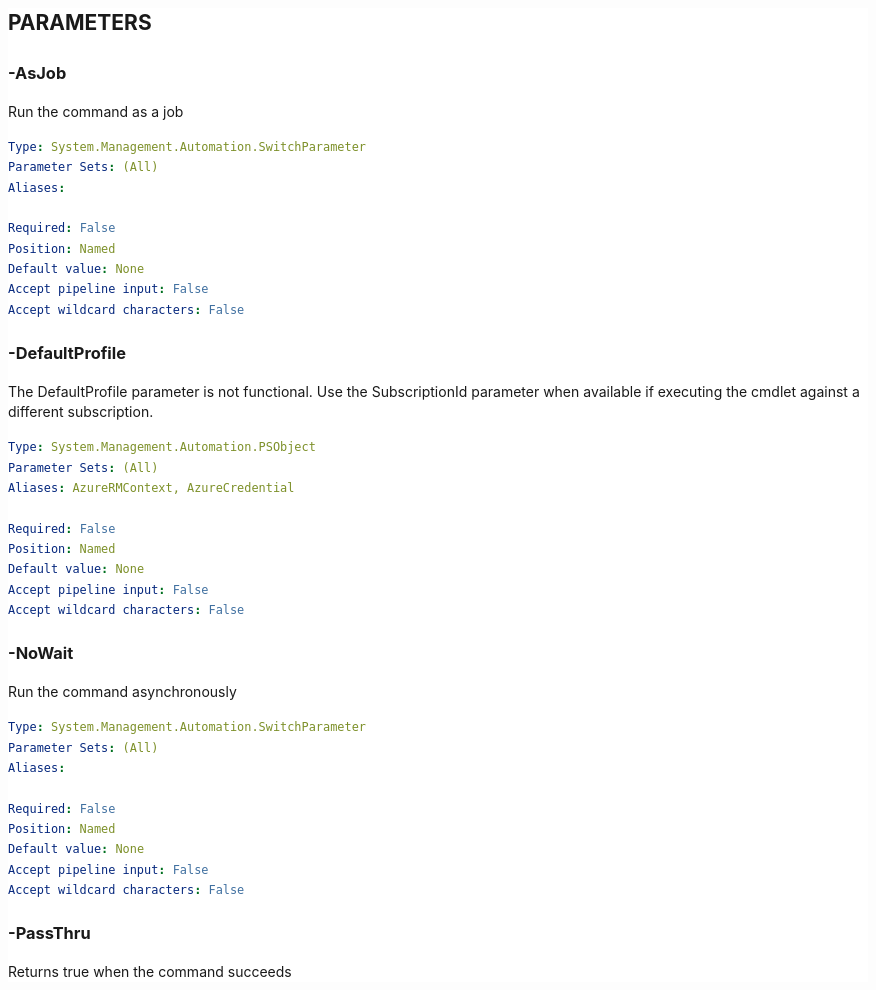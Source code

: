 ## PARAMETERS

### -AsJob
Run the command as a job

```yaml
Type: System.Management.Automation.SwitchParameter
Parameter Sets: (All)
Aliases:

Required: False
Position: Named
Default value: None
Accept pipeline input: False
Accept wildcard characters: False
```

### -DefaultProfile
The DefaultProfile parameter is not functional.
Use the SubscriptionId parameter when available if executing the cmdlet against a different subscription.

```yaml
Type: System.Management.Automation.PSObject
Parameter Sets: (All)
Aliases: AzureRMContext, AzureCredential

Required: False
Position: Named
Default value: None
Accept pipeline input: False
Accept wildcard characters: False
```

### -NoWait
Run the command asynchronously

```yaml
Type: System.Management.Automation.SwitchParameter
Parameter Sets: (All)
Aliases:

Required: False
Position: Named
Default value: None
Accept pipeline input: False
Accept wildcard characters: False
```

### -PassThru
Returns true when the command succeeds
